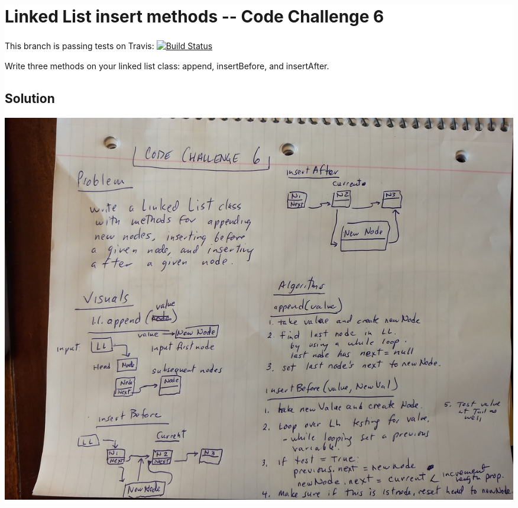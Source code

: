 # Linked List insert methods -- Code Challenge 6
This branch is passing tests on Travis:
[![Build Status](https://travis-ci.com/Kevinoh47/data-structures-and-algorithms.svg?branch=ll_insertions)](https://travis-ci.com/Kevinoh47/data-structures-and-algorithms)


Write three methods on your linked list class: append, insertBefore, and insertAfter.

## Solution

![Whiteboard](./assets/ll_insertions_1.jpg) 